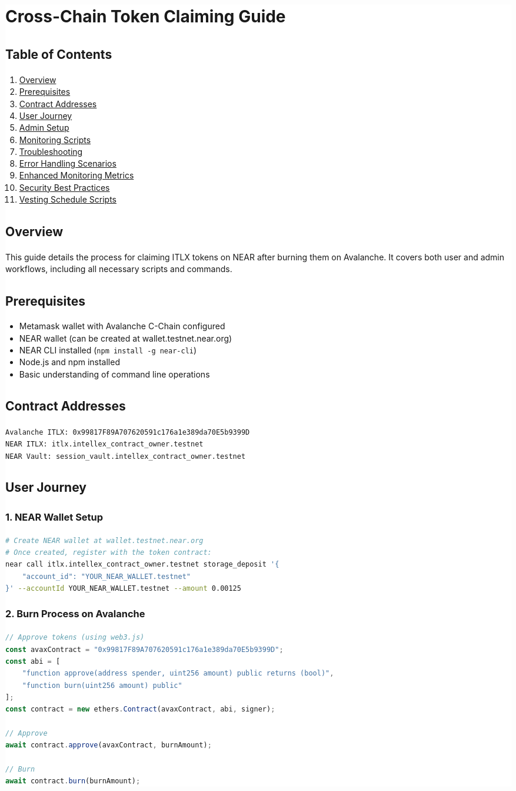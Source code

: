 # Cross-Chain Token Claiming Guide

## Table of Contents
1. [Overview](#overview)
2. [Prerequisites](#prerequisites)
3. [Contract Addresses](#contract-addresses)
4. [User Journey](#user-journey)
5. [Admin Setup](#admin-setup)
6. [Monitoring Scripts](#monitoring-scripts)
7. [Troubleshooting](#troubleshooting)
8. [Error Handling Scenarios](#error-handling-scenarios)
9. [Enhanced Monitoring Metrics](#enhanced-monitoring-metrics)
10. [Security Best Practices](#security-best-practices)
11. [Vesting Schedule Scripts](#vesting-schedule-scripts)

## Overview
This guide details the process for claiming ITLX tokens on NEAR after burning them on Avalanche. It covers both user and admin workflows, including all necessary scripts and commands.

## Prerequisites
- Metamask wallet with Avalanche C-Chain configured
- NEAR wallet (can be created at wallet.testnet.near.org)
- NEAR CLI installed (`npm install -g near-cli`)
- Node.js and npm installed
- Basic understanding of command line operations

## Contract Addresses
```
Avalanche ITLX: 0x99817F89A707620591c176a1e389da70E5b9399D
NEAR ITLX: itlx.intellex_contract_owner.testnet
NEAR Vault: session_vault.intellex_contract_owner.testnet
```

## User Journey

### 1. NEAR Wallet Setup
```bash
# Create NEAR wallet at wallet.testnet.near.org
# Once created, register with the token contract:
near call itlx.intellex_contract_owner.testnet storage_deposit '{
    "account_id": "YOUR_NEAR_WALLET.testnet"
}' --accountId YOUR_NEAR_WALLET.testnet --amount 0.00125
```

### 2. Burn Process on Avalanche
```javascript
// Approve tokens (using web3.js)
const avaxContract = "0x99817F89A707620591c176a1e389da70E5b9399D";
const abi = [
    "function approve(address spender, uint256 amount) public returns (bool)",
    "function burn(uint256 amount) public"
];
const contract = new ethers.Contract(avaxContract, abi, signer);

// Approve
await contract.approve(avaxContract, burnAmount);

// Burn
await contract.burn(burnAmount);
```